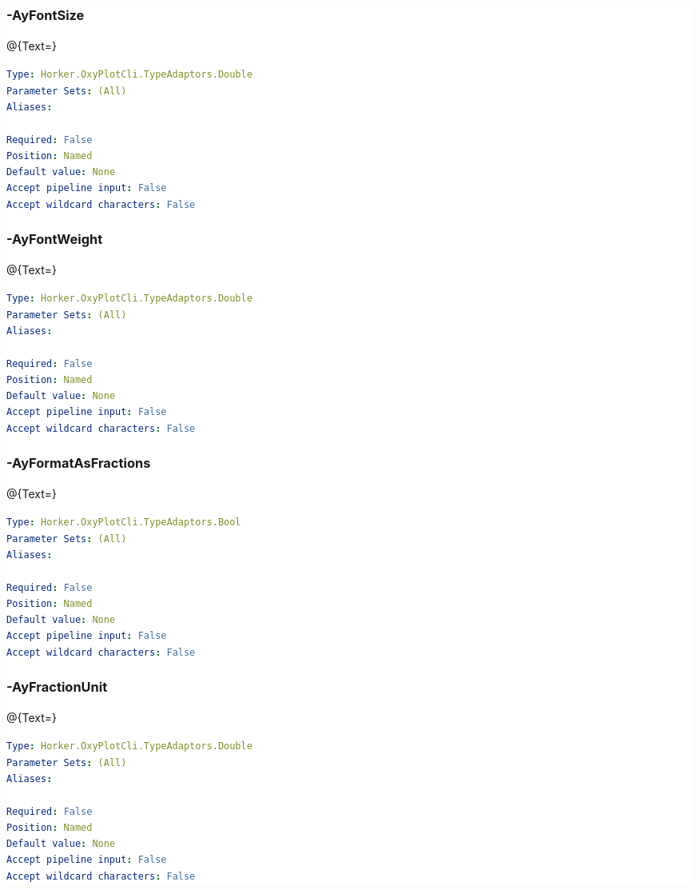 ### -AyFontSize
@{Text=}

```yaml
Type: Horker.OxyPlotCli.TypeAdaptors.Double
Parameter Sets: (All)
Aliases:

Required: False
Position: Named
Default value: None
Accept pipeline input: False
Accept wildcard characters: False
```

### -AyFontWeight
@{Text=}

```yaml
Type: Horker.OxyPlotCli.TypeAdaptors.Double
Parameter Sets: (All)
Aliases:

Required: False
Position: Named
Default value: None
Accept pipeline input: False
Accept wildcard characters: False
```

### -AyFormatAsFractions
@{Text=}

```yaml
Type: Horker.OxyPlotCli.TypeAdaptors.Bool
Parameter Sets: (All)
Aliases:

Required: False
Position: Named
Default value: None
Accept pipeline input: False
Accept wildcard characters: False
```

### -AyFractionUnit
@{Text=}

```yaml
Type: Horker.OxyPlotCli.TypeAdaptors.Double
Parameter Sets: (All)
Aliases:

Required: False
Position: Named
Default value: None
Accept pipeline input: False
Accept wildcard characters: False
```
